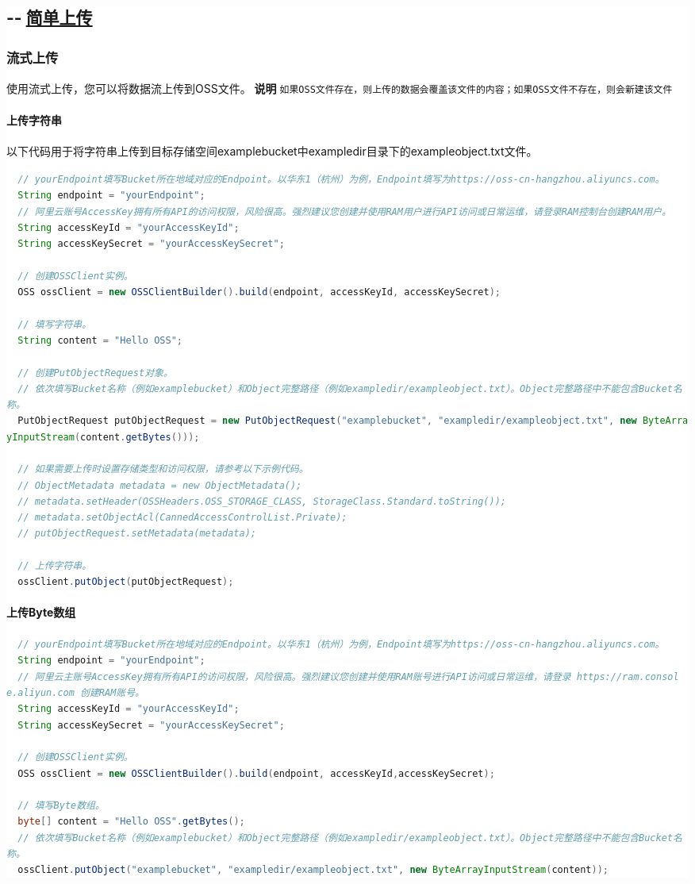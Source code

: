 ## -- [简单上传](https://help.aliyun.com/document_detail/84781.html)

### 流式上传

使用流式上传，您可以将数据流上传到OSS文件。
**说明** `如果OSS文件存在，则上传的数据会覆盖该文件的内容；如果OSS文件不存在，则会新建该文件`

#### 上传字符串

  以下代码用于将字符串上传到目标存储空间examplebucket中exampledir目录下的exampleobject.txt文件。

```java
  // yourEndpoint填写Bucket所在地域对应的Endpoint。以华东1（杭州）为例，Endpoint填写为https://oss-cn-hangzhou.aliyuncs.com。
  String endpoint = "yourEndpoint";
  // 阿里云账号AccessKey拥有所有API的访问权限，风险很高。强烈建议您创建并使用RAM用户进行API访问或日常运维，请登录RAM控制台创建RAM用户。
  String accessKeyId = "yourAccessKeyId";
  String accessKeySecret = "yourAccessKeySecret";
  
  // 创建OSSClient实例。
  OSS ossClient = new OSSClientBuilder().build(endpoint, accessKeyId, accessKeySecret);
  
  // 填写字符串。
  String content = "Hello OSS";
  
  // 创建PutObjectRequest对象。
  // 依次填写Bucket名称（例如examplebucket）和Object完整路径（例如exampledir/exampleobject.txt）。Object完整路径中不能包含Bucket名称。
  PutObjectRequest putObjectRequest = new PutObjectRequest("examplebucket", "exampledir/exampleobject.txt", new ByteArrayInputStream(content.getBytes()));
  
  // 如果需要上传时设置存储类型和访问权限，请参考以下示例代码。
  // ObjectMetadata metadata = new ObjectMetadata();
  // metadata.setHeader(OSSHeaders.OSS_STORAGE_CLASS, StorageClass.Standard.toString());
  // metadata.setObjectAcl(CannedAccessControlList.Private);
  // putObjectRequest.setMetadata(metadata);
  
  // 上传字符串。
  ossClient.putObject(putObjectRequest);   
```

#### 上传Byte数组

```java
  // yourEndpoint填写Bucket所在地域对应的Endpoint。以华东1（杭州）为例，Endpoint填写为https://oss-cn-hangzhou.aliyuncs.com。
  String endpoint = "yourEndpoint";
  // 阿里云主账号AccessKey拥有所有API的访问权限，风险很高。强烈建议您创建并使用RAM账号进行API访问或日常运维，请登录 https://ram.console.aliyun.com 创建RAM账号。
  String accessKeyId = "yourAccessKeyId";
  String accessKeySecret = "yourAccessKeySecret";
  
  // 创建OSSClient实例。
  OSS ossClient = new OSSClientBuilder().build(endpoint, accessKeyId,accessKeySecret);
  
  // 填写Byte数组。
  byte[] content = "Hello OSS".getBytes();
  // 依次填写Bucket名称（例如examplebucket）和Object完整路径（例如exampledir/exampleobject.txt）。Object完整路径中不能包含Bucket名称。
  ossClient.putObject("examplebucket", "exampledir/exampleobject.txt", new ByteArrayInputStream(content));
```
